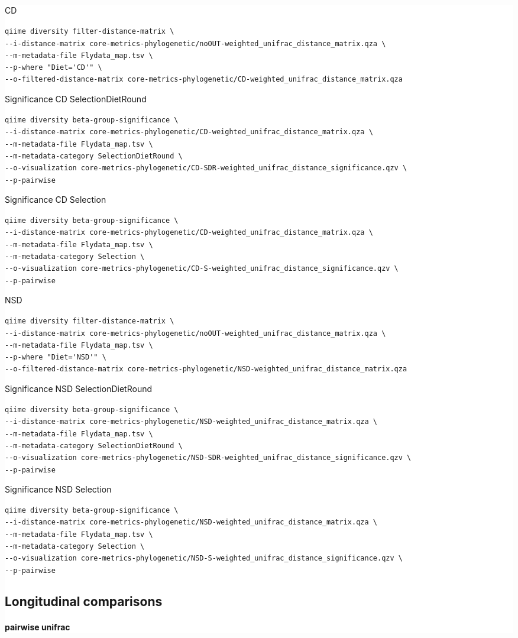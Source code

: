 CD        

    qiime diversity filter-distance-matrix \
    --i-distance-matrix core-metrics-phylogenetic/noOUT-weighted_unifrac_distance_matrix.qza \
    --m-metadata-file Flydata_map.tsv \
    --p-where "Diet='CD'" \
    --o-filtered-distance-matrix core-metrics-phylogenetic/CD-weighted_unifrac_distance_matrix.qza

Significance CD SelectionDietRound

    qiime diversity beta-group-significance \
    --i-distance-matrix core-metrics-phylogenetic/CD-weighted_unifrac_distance_matrix.qza \
    --m-metadata-file Flydata_map.tsv \
    --m-metadata-category SelectionDietRound \
    --o-visualization core-metrics-phylogenetic/CD-SDR-weighted_unifrac_distance_significance.qzv \
    --p-pairwise

Significance CD Selection

    qiime diversity beta-group-significance \
    --i-distance-matrix core-metrics-phylogenetic/CD-weighted_unifrac_distance_matrix.qza \
    --m-metadata-file Flydata_map.tsv \
    --m-metadata-category Selection \
    --o-visualization core-metrics-phylogenetic/CD-S-weighted_unifrac_distance_significance.qzv \
    --p-pairwise

NSD

    qiime diversity filter-distance-matrix \
    --i-distance-matrix core-metrics-phylogenetic/noOUT-weighted_unifrac_distance_matrix.qza \
    --m-metadata-file Flydata_map.tsv \
    --p-where "Diet='NSD'" \
    --o-filtered-distance-matrix core-metrics-phylogenetic/NSD-weighted_unifrac_distance_matrix.qza

Significance NSD SelectionDietRound

    qiime diversity beta-group-significance \
    --i-distance-matrix core-metrics-phylogenetic/NSD-weighted_unifrac_distance_matrix.qza \
    --m-metadata-file Flydata_map.tsv \
    --m-metadata-category SelectionDietRound \
    --o-visualization core-metrics-phylogenetic/NSD-SDR-weighted_unifrac_distance_significance.qzv \
    --p-pairwise

Significance NSD Selection

    qiime diversity beta-group-significance \
    --i-distance-matrix core-metrics-phylogenetic/NSD-weighted_unifrac_distance_matrix.qza \
    --m-metadata-file Flydata_map.tsv \
    --m-metadata-category Selection \
    --o-visualization core-metrics-phylogenetic/NSD-S-weighted_unifrac_distance_significance.qzv \
    --p-pairwise

## Longitudinal comparisons

**pairwise unifrac**
